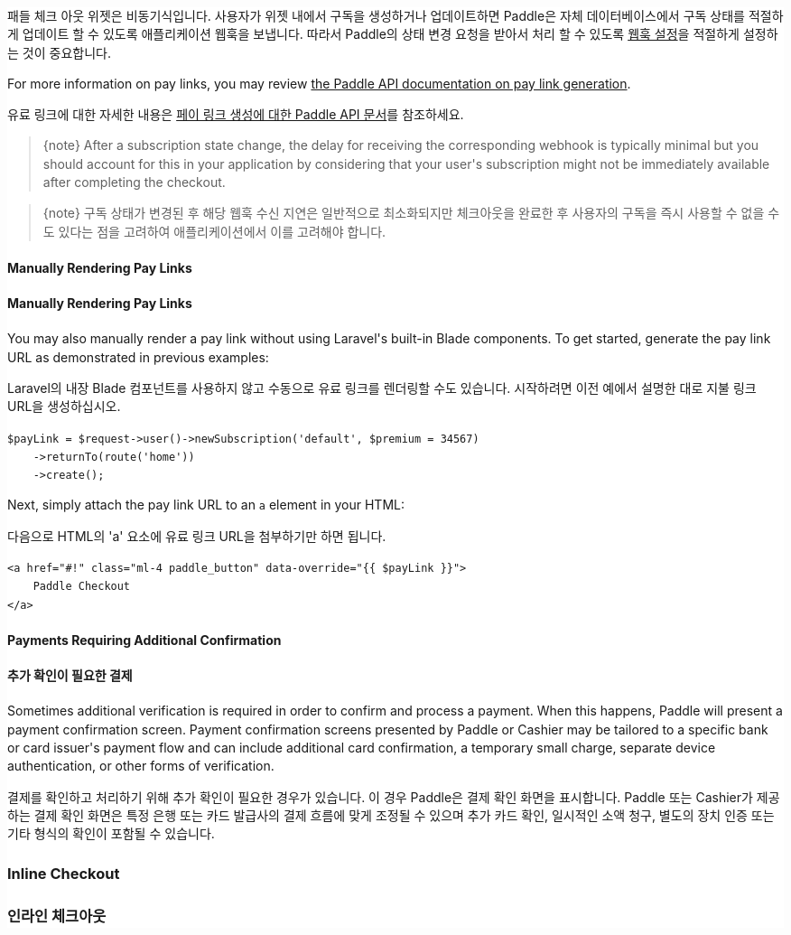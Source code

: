 패들 체크 아웃 위젯은 비동기식입니다. 사용자가 위젯 내에서 구독을 생성하거나 업데이트하면 Paddle은 자체 데이터베이스에서 구독 상태를 적절하게 업데이트 할 수 있도록 애플리케이션 웹훅을 보냅니다. 따라서 Paddle의 상태 변경 요청을 받아서 처리 할 수 있도록 [웹훅 설정](#handling-paddle-webhooks)을 적절하게 설정하는 것이 중요합니다.

For more information on pay links, you may review [the Paddle API documentation on pay link generation](https://developer.paddle.com/api-reference/product-api/pay-links/createpaylink).

유료 링크에 대한 자세한 내용은 [페이 링크 생성에 대한 Paddle API 문서](https://developer.paddle.comapi-referenceproduct-apipay-linkscreatepaylink)를 참조하세요.

> {note} After a subscription state change, the delay for receiving the corresponding webhook is typically minimal but you should account for this in your application by considering that your user's subscription might not be immediately available after completing the checkout.

> {note} 구독 상태가 변경된 후 해당 웹훅 수신 지연은 일반적으로 최소화되지만 체크아웃을 완료한 후 사용자의 구독을 즉시 사용할 수 없을 수도 있다는 점을 고려하여 애플리케이션에서 이를 고려해야 합니다.

<a name="manually-rendering-pay-links"></a>
#### Manually Rendering Pay Links
#### Manually Rendering Pay Links

You may also manually render a pay link without using Laravel's built-in Blade components. To get started, generate the pay link URL as demonstrated in previous examples:

Laravel의 내장 Blade 컴포넌트를 사용하지 않고 수동으로 유료 링크를 렌더링할 수도 있습니다. 시작하려면 이전 예에서 설명한 대로 지불 링크 URL을 생성하십시오.

    $payLink = $request->user()->newSubscription('default', $premium = 34567)
        ->returnTo(route('home'))
        ->create();

Next, simply attach the pay link URL to an `a` element in your HTML:

다음으로 HTML의 'a' 요소에 유료 링크 URL을 첨부하기만 하면 됩니다.

    <a href="#!" class="ml-4 paddle_button" data-override="{{ $payLink }}">
        Paddle Checkout
    </a>

<a name="payments-requiring-additional-confirmation"></a>
#### Payments Requiring Additional Confirmation
#### 추가 확인이 필요한 결제

Sometimes additional verification is required in order to confirm and process a payment. When this happens, Paddle will present a payment confirmation screen. Payment confirmation screens presented by Paddle or Cashier may be tailored to a specific bank or card issuer's payment flow and can include additional card confirmation, a temporary small charge, separate device authentication, or other forms of verification.

결제를 확인하고 처리하기 위해 추가 확인이 필요한 경우가 있습니다. 이 경우 Paddle은 결제 확인 화면을 표시합니다. Paddle 또는 Cashier가 제공하는 결제 확인 화면은 특정 은행 또는 카드 발급사의 결제 흐름에 맞게 조정될 수 있으며 추가 카드 확인, 일시적인 소액 청구, 별도의 장치 인증 또는 기타 형식의 확인이 포함될 수 있습니다.

<a name="inline-checkout"></a>
### Inline Checkout
### 인라인 체크아웃
